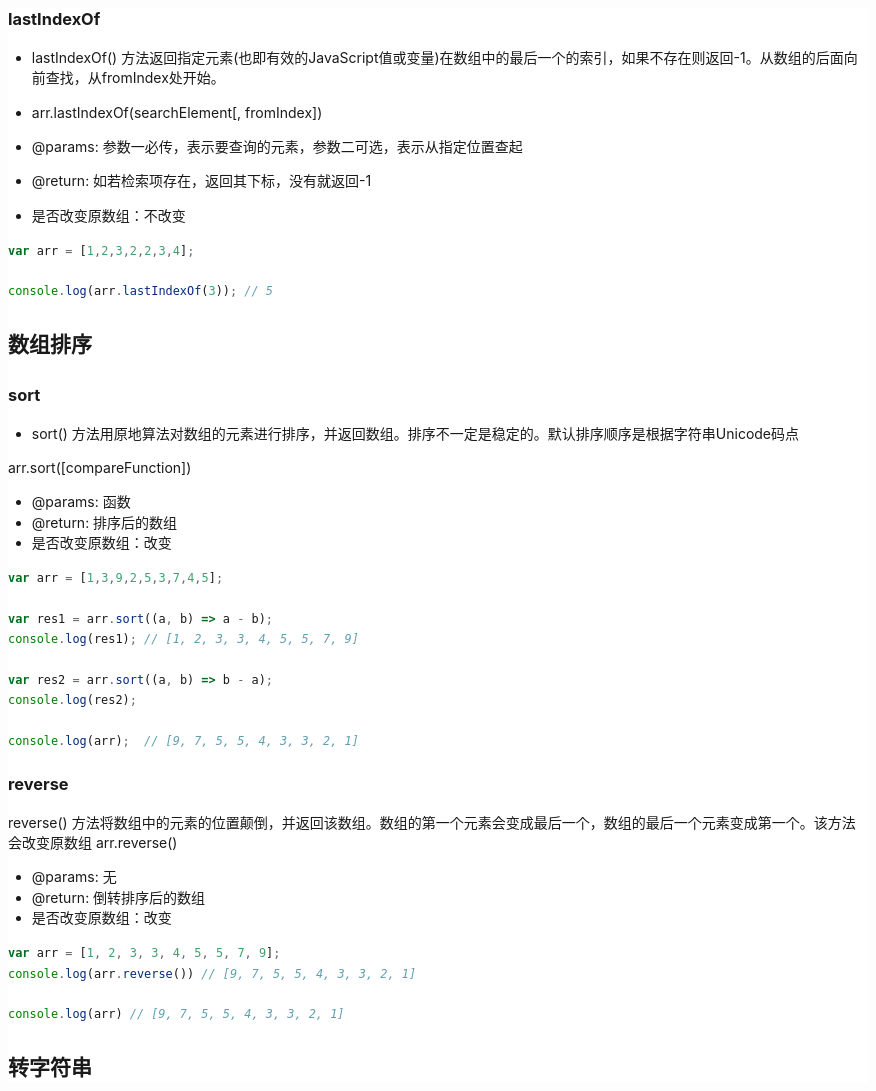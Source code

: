 ### lastIndexOf
- lastIndexOf() 方法返回指定元素(也即有效的JavaScript值或变量)在数组中的最后一个的索引，如果不存在则返回-1。从数组的后面向前查找，从fromIndex处开始。
- arr.lastIndexOf(searchElement[, fromIndex])

- @params: 参数一必传，表示要查询的元素，参数二可选，表示从指定位置查起
- @return: 如若检索项存在，返回其下标，没有就返回-1
- 是否改变原数组：不改变

```js
var arr = [1,2,3,2,2,3,4];

console.log(arr.lastIndexOf(3)); // 5
```

## 数组排序

### sort
- sort() 方法用原地算法对数组的元素进行排序，并返回数组。排序不一定是稳定的。默认排序顺序是根据字符串Unicode码点

arr.sort([compareFunction])

- @params: 函数
- @return: 排序后的数组
- 是否改变原数组：改变

```js
var arr = [1,3,9,2,5,3,7,4,5];

var res1 = arr.sort((a, b) => a - b);
console.log(res1); // [1, 2, 3, 3, 4, 5, 5, 7, 9]

var res2 = arr.sort((a, b) => b - a);
console.log(res2);

console.log(arr);  // [9, 7, 5, 5, 4, 3, 3, 2, 1]
```

### reverse
reverse() 方法将数组中的元素的位置颠倒，并返回该数组。数组的第一个元素会变成最后一个，数组的最后一个元素变成第一个。该方法会改变原数组
 arr.reverse()

- @params: 无
- @return: 倒转排序后的数组
- 是否改变原数组：改变

```js
var arr = [1, 2, 3, 3, 4, 5, 5, 7, 9];
console.log(arr.reverse()) // [9, 7, 5, 5, 4, 3, 3, 2, 1]

console.log(arr) // [9, 7, 5, 5, 4, 3, 3, 2, 1]
```

## 转字符串
